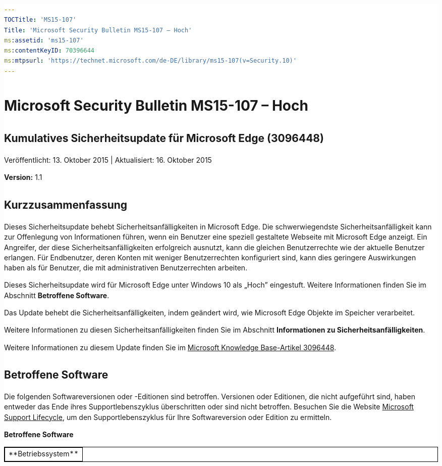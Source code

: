 ```yaml
---
TOCTitle: 'MS15-107'
Title: 'Microsoft Security Bulletin MS15-107 – Hoch'
ms:assetid: 'ms15-107'
ms:contentKeyID: 70396644
ms:mtpsurl: 'https://technet.microsoft.com/de-DE/library/ms15-107(v=Security.10)'
---
```


Microsoft Security Bulletin MS15-107 – Hoch
===========================================

Kumulatives Sicherheitsupdate für Microsoft Edge (3096448)
----------------------------------------------------------

Veröffentlicht: 13. Oktober 2015 | Aktualisiert: 16. Oktober 2015

**Version:** 1.1

Kurzzusammenfassung
-------------------

<span id="sectionToggle0"></span>
Dieses Sicherheitsupdate behebt Sicherheitsanfälligkeiten in Microsoft Edge. Die schwerwiegendste Sicherheitsanfälligkeit kann zur Offenlegung von Informationen führen, wenn ein Benutzer eine speziell gestaltete Webseite mit Microsoft Edge anzeigt. Ein Angreifer, der diese Sicherheitsanfälligkeiten erfolgreich ausnutzt, kann die gleichen Benutzerrechte wie der aktuelle Benutzer erlangen. Für Endbenutzer, deren Konten mit weniger Benutzerrechten konfiguriert sind, kann dies geringere Auswirkungen haben als für Benutzer, die mit administrativen Benutzerrechten arbeiten.

Dieses Sicherheitsupdate wird für Microsoft Edge unter Windows 10 als „Hoch” eingestuft. Weitere Informationen finden Sie im Abschnitt **Betroffene Software**.

Das Update behebt die Sicherheitsanfälligkeiten, indem geändert wird, wie Microsoft Edge Objekte im Speicher verarbeitet.

Weitere Informationen zu diesen Sicherheitsanfälligkeiten finden Sie im Abschnitt **Informationen zu Sicherheitsanfälligkeiten**.

<span id="KBArticle"></span>
Weitere Informationen zu diesem Update finden Sie im [Microsoft Knowledge Base-Artikel 3096448](https://support.microsoft.com/de-de/kb/3096448).

Betroffene Software
-------------------

<span id="sectionToggle1"></span>
Die folgenden Softwareversionen oder -Editionen sind betroffen. Versionen oder Editionen, die nicht aufgeführt sind, haben entweder das Ende ihres Supportlebenszyklus überschritten oder sind nicht betroffen. Besuchen Sie die Website [Microsoft Support Lifecycle](http://support.microsoft.com/lifecycle), um den Supportlebenszyklus für Ihre Softwareversion oder Edition zu ermitteln.

**Betroffene Software** 

<p> </p>
<table style="border:1px solid black;">
<tr>
<td style="border:1px solid black;">
**Betriebssystem**
